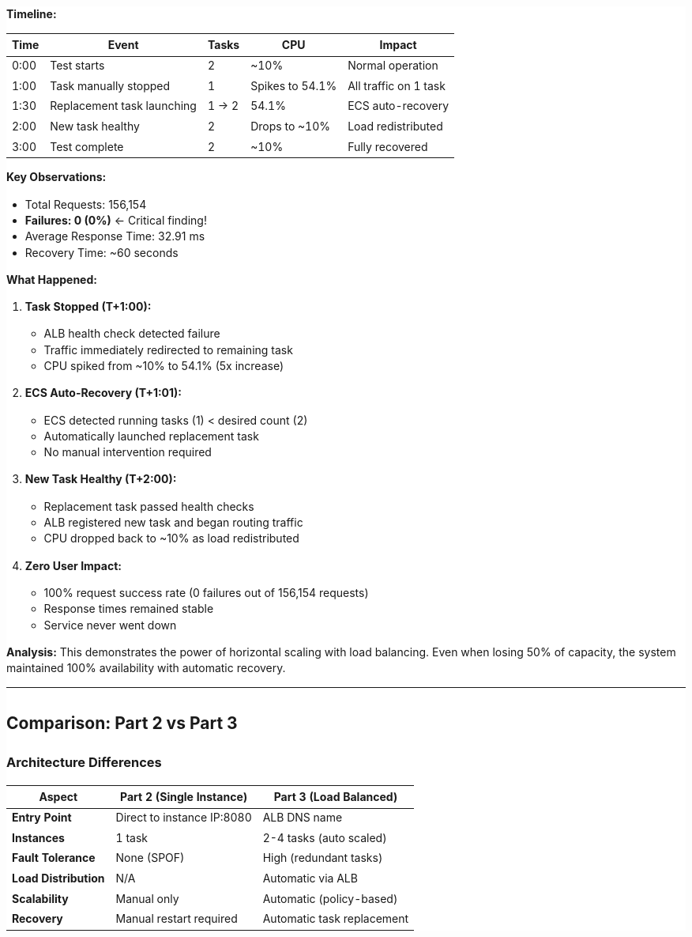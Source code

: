 **Timeline:**

| Time | Event | Tasks | CPU | Impact |
|------|-------|-------|-----|--------|
| 0:00 | Test starts | 2 | ~10% | Normal operation |
| 1:00 | Task manually stopped | 1 | Spikes to 54.1% | All traffic on 1 task |
| 1:30 | Replacement task launching | 1 → 2 | 54.1% | ECS auto-recovery |
| 2:00 | New task healthy | 2 | Drops to ~10% | Load redistributed |
| 3:00 | Test complete | 2 | ~10% | Fully recovered |

**Key Observations:**
- Total Requests: 156,154
- **Failures: 0 (0%)** ← Critical finding!
- Average Response Time: 32.91 ms
- Recovery Time: ~60 seconds

**What Happened:**

1. **Task Stopped (T+1:00):**
   - ALB health check detected failure
   - Traffic immediately redirected to remaining task
   - CPU spiked from ~10% to 54.1% (5x increase)

2. **ECS Auto-Recovery (T+1:01):**
   - ECS detected running tasks (1) < desired count (2)
   - Automatically launched replacement task
   - No manual intervention required

3. **New Task Healthy (T+2:00):**
   - Replacement task passed health checks
   - ALB registered new task and began routing traffic
   - CPU dropped back to ~10% as load redistributed

4. **Zero User Impact:**
   - 100% request success rate (0 failures out of 156,154 requests)
   - Response times remained stable
   - Service never went down

**Analysis:** This demonstrates the power of horizontal scaling with load balancing. Even when losing 50% of capacity, the system maintained 100% availability with automatic recovery.

---

## Comparison: Part 2 vs Part 3

### Architecture Differences

| Aspect | Part 2 (Single Instance) | Part 3 (Load Balanced) |
|--------|-------------------------|------------------------|
| **Entry Point** | Direct to instance IP:8080 | ALB DNS name |
| **Instances** | 1 task | 2-4 tasks (auto scaled) |
| **Fault Tolerance** | None (SPOF) | High (redundant tasks) |
| **Load Distribution** | N/A | Automatic via ALB |
| **Scalability** | Manual only | Automatic (policy-based) |
| **Recovery** | Manual restart required | Automatic task replacement |
